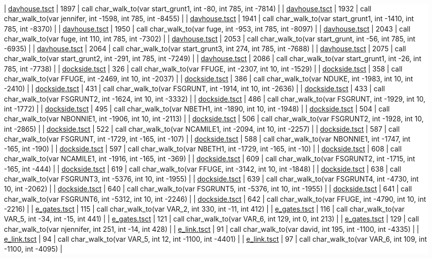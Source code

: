 | [davhouse.tsct](../../../out/davhouse.tsct#L1897) | 1897 | call char_walk_to(var start_grunt1, int -80, int 785, int -7814) |
| [davhouse.tsct](../../../out/davhouse.tsct#L1932) | 1932 | call char_walk_to(var jennifer, int -1598, int 785, int -8455) |
| [davhouse.tsct](../../../out/davhouse.tsct#L1941) | 1941 | call char_walk_to(var start_grunt1, int -1410, int 785, int -8370) |
| [davhouse.tsct](../../../out/davhouse.tsct#L1950) | 1950 | call char_walk_to(var fuge, int -953, int 785, int -8097) |
| [davhouse.tsct](../../../out/davhouse.tsct#L2043) | 2043 | call char_walk_to(var fuge, int 110, int 785, int -7302) |
| [davhouse.tsct](../../../out/davhouse.tsct#L2053) | 2053 | call char_walk_to(var start_grunt, int -56, int 785, int -6935) |
| [davhouse.tsct](../../../out/davhouse.tsct#L2064) | 2064 | call char_walk_to(var start_grunt3, int 274, int 785, int -7688) |
| [davhouse.tsct](../../../out/davhouse.tsct#L2075) | 2075 | call char_walk_to(var start_grunt2, int -291, int 785, int -7249) |
| [davhouse.tsct](../../../out/davhouse.tsct#L2086) | 2086 | call char_walk_to(var start_grunt1, int -26, int 785, int -7738) |
| [dockside.tsct](../../../out/dockside.tsct#L326) | 326 | call char_walk_to(var FFUGE, int -2307, int 10, int -1529) |
| [dockside.tsct](../../../out/dockside.tsct#L358) | 358 | call char_walk_to(var FFUGE, int -2469, int 10, int -2037) |
| [dockside.tsct](../../../out/dockside.tsct#L386) | 386 | call char_walk_to(var NDUKE, int -1983, int 10, int -2410) |
| [dockside.tsct](../../../out/dockside.tsct#L431) | 431 | call char_walk_to(var FSGRUNT, int -1914, int 10, int -2636) |
| [dockside.tsct](../../../out/dockside.tsct#L433) | 433 | call char_walk_to(var FSGRUNT2, int -1624, int 10, int -3332) |
| [dockside.tsct](../../../out/dockside.tsct#L486) | 486 | call char_walk_to(var FSGRUNT, int -1929, int 10, int -1772) |
| [dockside.tsct](../../../out/dockside.tsct#L495) | 495 | call char_walk_to(var NBETH1, int -1890, int 10, int -1948) |
| [dockside.tsct](../../../out/dockside.tsct#L504) | 504 | call char_walk_to(var NBONNIE1, int -1906, int 10, int -2113) |
| [dockside.tsct](../../../out/dockside.tsct#L506) | 506 | call char_walk_to(var FSGRUNT2, int -1928, int 10, int -2865) |
| [dockside.tsct](../../../out/dockside.tsct#L522) | 522 | call char_walk_to(var NCAMILE1, int -2094, int 10, int -2257) |
| [dockside.tsct](../../../out/dockside.tsct#L587) | 587 | call char_walk_to(var FSGRUNT, int -1729, int -165, int -107) |
| [dockside.tsct](../../../out/dockside.tsct#L588) | 588 | call char_walk_to(var NBONNIE1, int -1747, int -165, int -190) |
| [dockside.tsct](../../../out/dockside.tsct#L597) | 597 | call char_walk_to(var NBETH1, int -1729, int -165, int -10) |
| [dockside.tsct](../../../out/dockside.tsct#L608) | 608 | call char_walk_to(var NCAMILE1, int -1916, int -165, int -369) |
| [dockside.tsct](../../../out/dockside.tsct#L609) | 609 | call char_walk_to(var FSGRUNT2, int -1715, int -165, int -444) |
| [dockside.tsct](../../../out/dockside.tsct#L619) | 619 | call char_walk_to(var FFUGE, int -3142, int 10, int -1848) |
| [dockside.tsct](../../../out/dockside.tsct#L638) | 638 | call char_walk_to(var FSGRUNT3, int -5376, int 10, int -1955) |
| [dockside.tsct](../../../out/dockside.tsct#L639) | 639 | call char_walk_to(var FSGRUNT4, int -4730, int 10, int -2062) |
| [dockside.tsct](../../../out/dockside.tsct#L640) | 640 | call char_walk_to(var FSGRUNT5, int -5376, int 10, int -1955) |
| [dockside.tsct](../../../out/dockside.tsct#L641) | 641 | call char_walk_to(var FSGRUNT6, int -5312, int 10, int -2246) |
| [dockside.tsct](../../../out/dockside.tsct#L642) | 642 | call char_walk_to(var FFUGE, int -4790, int 10, int -2216) |
| [e_gates.tsct](../../../out/e_gates.tsct#L115) | 115 | call char_walk_to(var VAR_2, int 330, int -11, int 412) |
| [e_gates.tsct](../../../out/e_gates.tsct#L116) | 116 | call char_walk_to(var VAR_5, int -34, int -15, int 441) |
| [e_gates.tsct](../../../out/e_gates.tsct#L121) | 121 | call char_walk_to(var VAR_6, int 129, int 0, int 213) |
| [e_gates.tsct](../../../out/e_gates.tsct#L129) | 129 | call char_walk_to(var njennifer, int 251, int -14, int 428) |
| [e_link.tsct](../../../out/e_link.tsct#L91) | 91 | call char_walk_to(var david, int 195, int -1100, int -4335) |
| [e_link.tsct](../../../out/e_link.tsct#L94) | 94 | call char_walk_to(var VAR_5, int 12, int -1100, int -4401) |
| [e_link.tsct](../../../out/e_link.tsct#L97) | 97 | call char_walk_to(var VAR_6, int 109, int -1100, int -4095) |